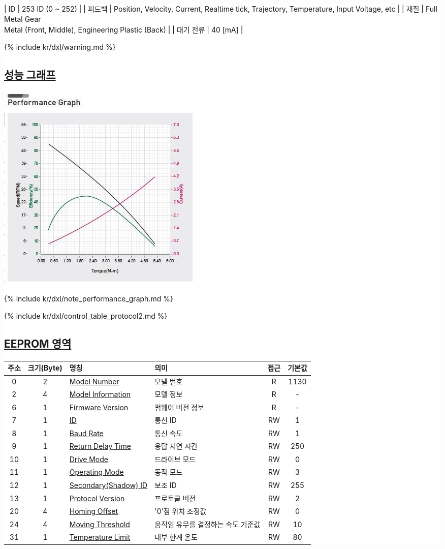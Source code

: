 | ID               | 253 ID (0 ~ 252)                                                                                                                                                           |
| 피드백           | Position, Velocity, Current, Realtime tick, Trajectory, Temperature, Input Voltage, etc                                                                                  |
| 재질             | Full Metal Gear<br />Metal (Front, Middle), Engineering Plastic (Back)                                                                                                     |
| 대기 전류        | 40 [mA]                                                                                                                                                                  |

{% include kr/dxl/warning.md %}

## [성능 그래프](#성능-그래프)

![](/assets/images/dxl/x/xm540_w150_performance_graph_2.jpg)

{% include kr/dxl/note_performance_graph.md %}

{% include kr/dxl/control_table_protocol2.md %}

## [EEPROM 영역](#eeprom-영역)

| 주소 | 크기(Byte) | 명칭                                         | 의미                               | 접근 | 기본값 |
|:----:|:----------:|:---------------------------------------------|:-----------------------------------|:----:|:------:|
|  0   |     2      | [Model Number](#model-number)                | 모델 번호                          |  R   |  1130  |
|  2   |     4      | [Model Information](#model-information)      | 모델 정보                          |  R   |   -    |
|  6   |     1      | [Firmware Version](#firmware-version)        | 펌웨어 버전 정보                   |  R   |   -    |
|  7   |     1      | [ID](#id)                                    | 통신 ID                           |  RW  |   1    |
|  8   |     1      | [Baud Rate](#baud-rate)                      | 통신 속도                         |  RW  |   1    |
|  9   |     1      | [Return Delay Time](#return-delay-time)      | 응답 지연 시간                     |  RW  |  250   |
|  10  |     1      | [Drive Mode](#drive-mode)                    | 드라이브 모드                      |  RW  |   0    |
|  11  |     1      | [Operating Mode](#operating-mode)            | 동작 모드                          |  RW  |   3    |
|  12  |     1      | [Secondary(Shadow) ID](#secondary-shadow-id) | 보조 ID                            |  RW  |  255   |
|  13  |     1      | [Protocol Version](#protocol-version)        | 프로토콜 버전                      |  RW  |   2    |
|  20  |     4      | [Homing Offset](#homing-offset)              | '0'점 위치 조정값                  |  RW  |   0    |
|  24  |     4      | [Moving Threshold](#moving-threshold)        | 움직임 유무를 결정하는 속도 기준값 |  RW  |   10   |
|  31  |     1      | [Temperature Limit](#temperature-limit)      | 내부 한계 온도                     |  RW  |   80   |

[X_540.pdf]: http://www.robotis.com/service/download.php?no=655
[X-540.dwg]: http://www.robotis.com/service/download.php?no=654
[dummy_X540_std.stp]: http://www.robotis.com/service/download.php?no=656
[dummy_X540_idel.stp]: http://www.robotis.com/service/download.php?no=657
[호환성 가이드]: http://www.robotis.com/service/compatibility_table.php?cate=dx
[Goal PWM(100)]: #goal-pwm100
[Goal Current(102)]: #goal-current102
[Goal Velocity(104)]: #goal-velocity104
[Shutdown(63)]: #shutdown63